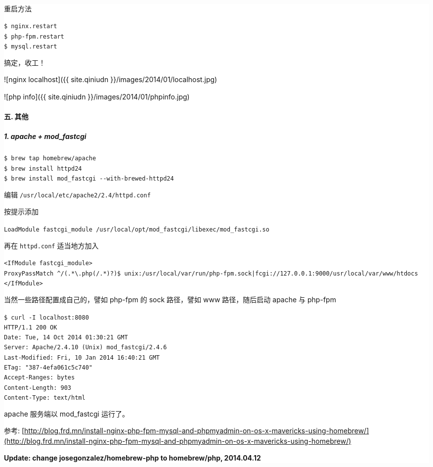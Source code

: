 重启方法

    $ nginx.restart
    $ php-fpm.restart
    $ mysql.restart

搞定，收工！

![nginx localhost]({{ site.qiniudn }}/images/2014/01/localhost.jpg)

![php info]({{ site.qiniudn }}/images/2014/01/phpinfo.jpg)

#### 五. 其他

##### 1. apache + mod_fastcgi

    $ brew tap homebrew/apache
    $ brew install httpd24
    $ brew install mod_fastcgi --with-brewed-httpd24

编辑 `/usr/local/etc/apache2/2.4/httpd.conf`

按提示添加

    LoadModule fastcgi_module /usr/local/opt/mod_fastcgi/libexec/mod_fastcgi.so

再在 `httpd.conf` 适当地方加入

    <IfModule fastcgi_module>
    ProxyPassMatch ^/(.*\.php(/.*)?)$ unix:/usr/local/var/run/php-fpm.sock|fcgi://127.0.0.1:9000/usr/local/var/www/htdocs
    </IfModule>

当然一些路径配置成自己的，譬如 php-fpm 的 sock 路径，譬如 www 路径，随后启动 apache 与 php-fpm

    $ curl -I localhost:8080
    HTTP/1.1 200 OK
    Date: Tue, 14 Oct 2014 01:30:21 GMT
    Server: Apache/2.4.10 (Unix) mod_fastcgi/2.4.6
    Last-Modified: Fri, 10 Jan 2014 16:40:21 GMT
    ETag: "387-4efa061c5c740"
    Accept-Ranges: bytes
    Content-Length: 903
    Content-Type: text/html

apache 服务端以 mod_fastcgi 运行了。

参考: [http://blog.frd.mn/install-nginx-php-fpm-mysql-and-phpmyadmin-on-os-x-mavericks-using-homebrew/](http://blog.frd.mn/install-nginx-php-fpm-mysql-and-phpmyadmin-on-os-x-mavericks-using-homebrew/)

**Update: change josegonzalez/homebrew-php to homebrew/php, 2014.04.12**
